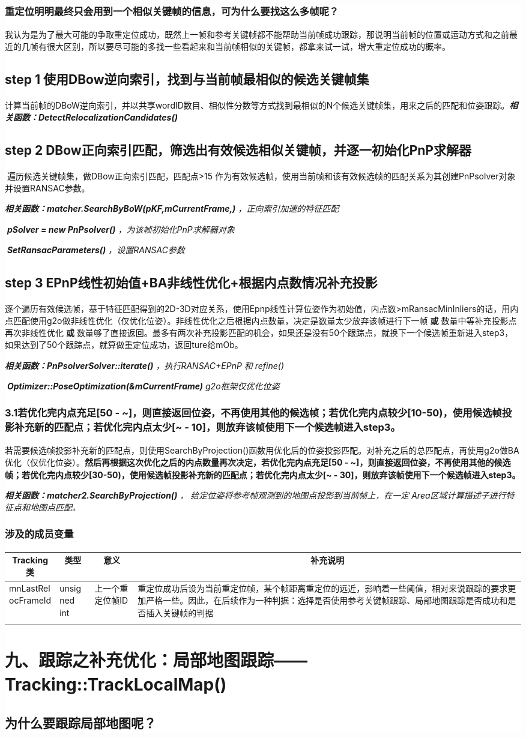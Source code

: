 ### 重定位明明最终只会用到一个相似关键帧的信息，可为什么要找这么多帧呢？

​		我认为是为了最大可能的争取重定位成功，既然上一帧和参考关键帧都不能帮助当前帧成功跟踪，那说明当前帧的位置或运动方式和之前最近的几帧有很大区别，所以要尽可能的多找一些看起来和当前帧相似的关键帧，都拿来试一试，增大重定位成功的概率。

## step 1 使用DBow逆向索引，找到与当前帧最相似的候选关键帧集

​		计算当前帧的DBoW逆向索引，并以共享wordID数目、相似性分数等方式找到最相似的N个候选关键帧集，用来之后的匹配和位姿跟踪。***相关函数：DetectRelocalizationCandidates()***    

## step 2 DBow正向索引匹配，筛选出有效候选相似关键帧，并逐一初始化PnP求解器

​		遍历候选关键帧集，做DBow正向索引匹配，匹配点>15 作为有效候选帧，使用当前帧和该有效候选帧的匹配关系为其创建PnPsolver对象并设置RANSAC参数。

***相关函数：matcher.SearchByBoW(pKF,mCurrentFrame,)**   ，正向索引加速的特征匹配*

​                   ***pSolver = new PnPsolver()**    ，为该帧初始化PnP求解器对象*

​                  ***SetRansacParameters()**      ，设置RANSAC参数*

## step 3  EPnP线性初始值+BA非线性优化+根据内点数情况补充投影

​		逐个遍历有效候选帧，基于特征匹配得到的2D-3D对应关系，使用Epnp线性计算位姿作为初始值，内点数>mRansacMinInliers的话，用内点匹配使用g2o做非线性优化（仅优化位姿）。非线性优化之后根据内点数量，决定是数量太少放弃该帧进行下一帧 **或** 数量中等补充投影点再次非线性优化 **或** 数量够了直接返回。最多有两次补充投影匹配的机会，如果还是没有50个跟踪点，就换下一个候选帧重新进入step3，如果达到了50个跟踪点，就算做重定位成功，返回ture给mOb。

***相关函数：PnPsolverSolver::iterate()**     ，执行RANSAC+EPnP 和 refine()*

​                  ***Optimizer::PoseOptimization(&mCurrentFrame)**   g2o框架仅优化位姿*

### 3.1若优化完内点充足[50 - ~]，则直接返回位姿，不再使用其他的候选帧；若优化完内点较少[10-50)，使用候选帧投影补充新的匹配点；若优化完内点太少[~ - 10]，则放弃该帧使用下一个候选帧进入step3。

​		若需要候选帧投影补充新的匹配点，则使用SearchByProjection()函数用优化后的位姿投影匹配。对补充之后的总匹配点，再使用g2o做BA优化（仅优化位姿）。**然后再根据这次优化之后的内点数量再次决定，若优化完内点充足[50 - ~]，则直接返回位姿，不再使用其他的候选帧；若优化完内点较少[30-50)，使用候选帧投影补充新的匹配点；若优化完内点太少[~ - 30]，则放弃该帧使用下一个候选帧进入step3。**

***相关函数：matcher2.SearchByProjection()** ， 给定位姿将参考帧观测到的地图点投影到当前帧上，在一定 Area区域计算描述子进行特征点和地图点匹配。*

### 涉及的成员变量

| Tracking类         | 类型         | 意义             | 补充说明                                                     |
| ------------------ | ------------ | ---------------- | ------------------------------------------------------------ |
| mnLastRelocFrameId | unsigned int | 上一个重定位帧ID | 重定位成功后设为当前重定位帧，某个帧距离重定位的远近，影响着一些阈值，相对来说跟踪的要求更加严格一些。因此，在后续作为一种判据：选择是否使用参考关键帧跟踪、局部地图跟踪是否成功和是否插入关键帧的判据 |
|                    |              |                  |                                                              |



# 九、跟踪之补充优化：局部地图跟踪—— Tracking::TrackLocalMap()

## 为什么要跟踪局部地图呢？
